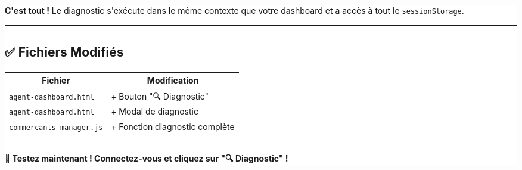 **C'est tout !** Le diagnostic s'exécute dans le même contexte que votre dashboard et a accès à tout le `sessionStorage`.

---

## ✅ Fichiers Modifiés

| Fichier | Modification |
|---------|--------------|
| `agent-dashboard.html` | + Bouton "🔍 Diagnostic" |
| `agent-dashboard.html` | + Modal de diagnostic |
| `commercants-manager.js` | + Fonction diagnostic complète |

---

**🚀 Testez maintenant ! Connectez-vous et cliquez sur "🔍 Diagnostic" !**
